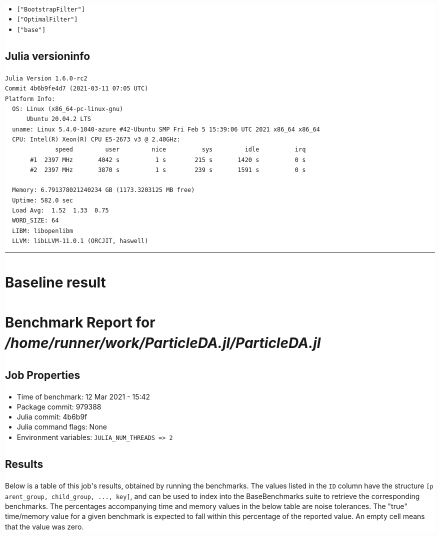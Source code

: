 - `["BootstrapFilter"]`
- `["OptimalFilter"]`
- `["base"]`

## Julia versioninfo
```
Julia Version 1.6.0-rc2
Commit 4b6b9fe4d7 (2021-03-11 07:05 UTC)
Platform Info:
  OS: Linux (x86_64-pc-linux-gnu)
      Ubuntu 20.04.2 LTS
  uname: Linux 5.4.0-1040-azure #42-Ubuntu SMP Fri Feb 5 15:39:06 UTC 2021 x86_64 x86_64
  CPU: Intel(R) Xeon(R) CPU E5-2673 v3 @ 2.40GHz: 
              speed         user         nice          sys         idle          irq
       #1  2397 MHz       4042 s          1 s        215 s       1420 s          0 s
       #2  2397 MHz       3870 s          1 s        239 s       1591 s          0 s
       
  Memory: 6.791378021240234 GB (1173.3203125 MB free)
  Uptime: 582.0 sec
  Load Avg:  1.52  1.33  0.75
  WORD_SIZE: 64
  LIBM: libopenlibm
  LLVM: libLLVM-11.0.1 (ORCJIT, haswell)
```

---
# Baseline result
# Benchmark Report for */home/runner/work/ParticleDA.jl/ParticleDA.jl*

## Job Properties
* Time of benchmark: 12 Mar 2021 - 15:42
* Package commit: 979388
* Julia commit: 4b6b9f
* Julia command flags: None
* Environment variables: `JULIA_NUM_THREADS => 2`

## Results
Below is a table of this job's results, obtained by running the benchmarks.
The values listed in the `ID` column have the structure `[parent_group, child_group, ..., key]`, and can be used to
index into the BaseBenchmarks suite to retrieve the corresponding benchmarks.
The percentages accompanying time and memory values in the below table are noise tolerances. The "true"
time/memory value for a given benchmark is expected to fall within this percentage of the reported value.
An empty cell means that the value was zero.
